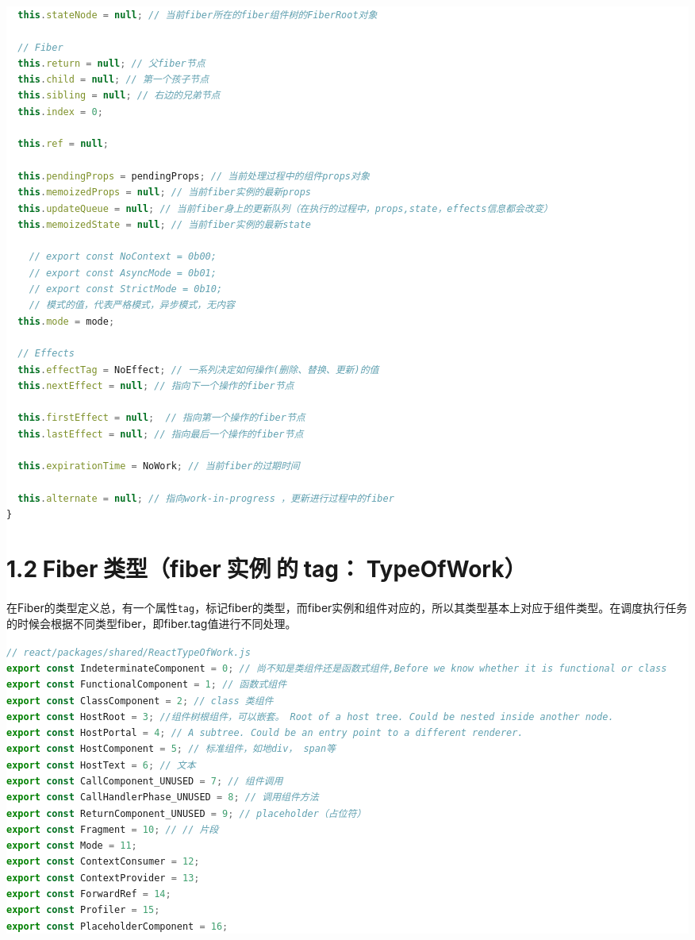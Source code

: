 ```javascript
  this.stateNode = null; // 当前fiber所在的fiber组件树的FiberRoot对象

  // Fiber
  this.return = null; // 父fiber节点
  this.child = null; // 第一个孩子节点
  this.sibling = null; // 右边的兄弟节点
  this.index = 0;

  this.ref = null;

  this.pendingProps = pendingProps; // 当前处理过程中的组件props对象
  this.memoizedProps = null; // 当前fiber实例的最新props
  this.updateQueue = null; // 当前fiber身上的更新队列（在执行的过程中，props,state，effects信息都会改变）
  this.memoizedState = null; // 当前fiber实例的最新state

    // export const NoContext = 0b00;
    // export const AsyncMode = 0b01;
    // export const StrictMode = 0b10;
    // 模式的值，代表严格模式，异步模式，无内容
  this.mode = mode; 

  // Effects
  this.effectTag = NoEffect; // 一系列决定如何操作(删除、替换、更新)的值
  this.nextEffect = null; // 指向下一个操作的fiber节点

  this.firstEffect = null;  // 指向第一个操作的fiber节点
  this.lastEffect = null; // 指向最后一个操作的fiber节点

  this.expirationTime = NoWork; // 当前fiber的过期时间

  this.alternate = null; // 指向work-in-progress ，更新进行过程中的fiber
}
```
# 1.2 Fiber 类型（fiber 实例 的 tag： TypeOfWork）
在Fiber的类型定义总，有一个属性`tag`，标记fiber的类型，而fiber实例和组件对应的，所以其类型基本上对应于组件类型。在调度执行任务的时候会根据不同类型fiber，即fiber.tag值进行不同处理。
```javascript
// react/packages/shared/ReactTypeOfWork.js
export const IndeterminateComponent = 0; // 尚不知是类组件还是函数式组件,Before we know whether it is functional or class
export const FunctionalComponent = 1; // 函数式组件
export const ClassComponent = 2; // class 类组件
export const HostRoot = 3; //组件树根组件，可以嵌套。 Root of a host tree. Could be nested inside another node.
export const HostPortal = 4; // A subtree. Could be an entry point to a different renderer.
export const HostComponent = 5; // 标准组件，如地div， span等
export const HostText = 6; // 文本
export const CallComponent_UNUSED = 7; // 组件调用
export const CallHandlerPhase_UNUSED = 8; // 调用组件方法
export const ReturnComponent_UNUSED = 9; // placeholder（占位符）
export const Fragment = 10; // // 片段
export const Mode = 11;
export const ContextConsumer = 12;
export const ContextProvider = 13;
export const ForwardRef = 14;
export const Profiler = 15;
export const PlaceholderComponent = 16;
```
